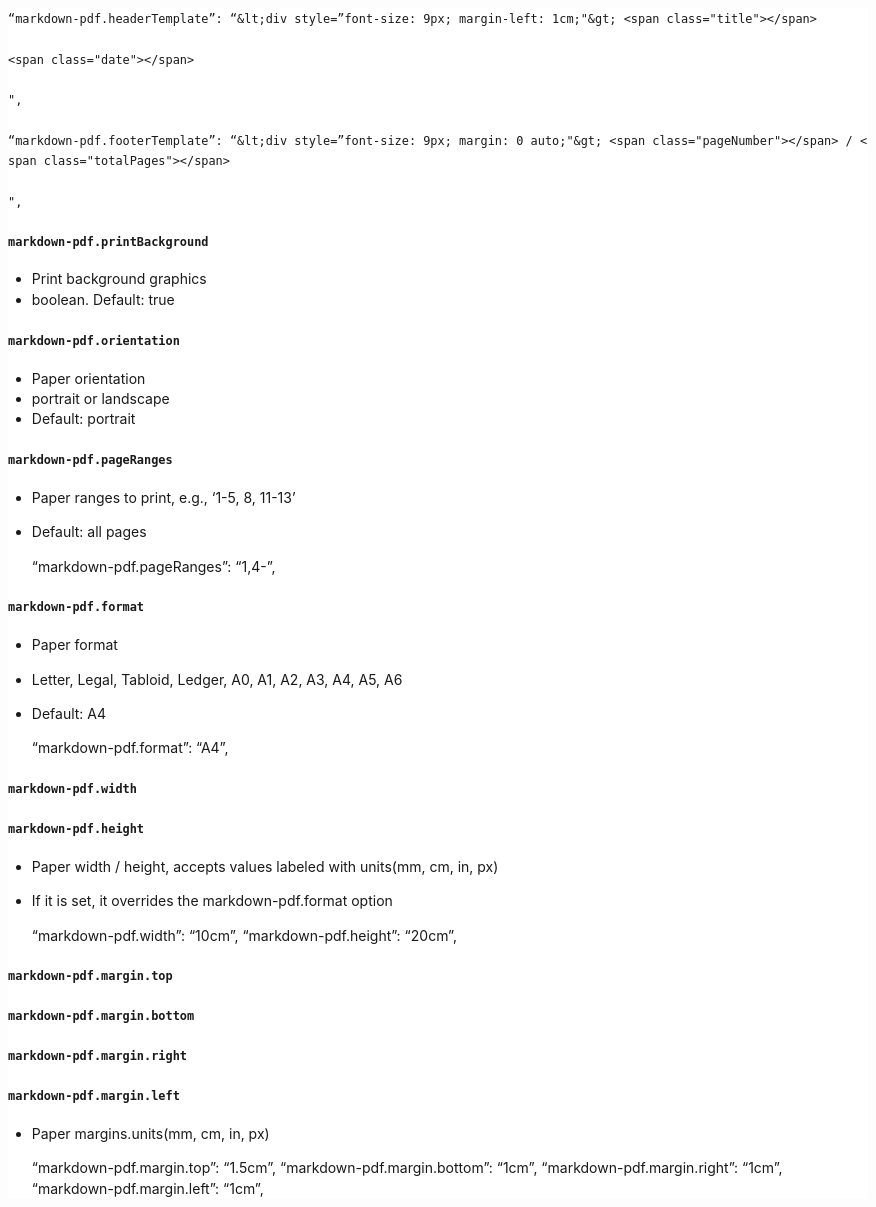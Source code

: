     “markdown-pdf.headerTemplate”: “&lt;div style=”font-size: 9px; margin-left: 1cm;"&gt; <span class="title"></span>

    <span class="date"></span>

    ",

    “markdown-pdf.footerTemplate”: “&lt;div style=”font-size: 9px; margin: 0 auto;"&gt; <span class="pageNumber"></span> / <span class="totalPages"></span>

    ",

#### `markdown-pdf.printBackground`

-   Print background graphics
-   boolean. Default: true

#### `markdown-pdf.orientation`

-   Paper orientation
-   portrait or landscape
-   Default: portrait

#### `markdown-pdf.pageRanges`

-   Paper ranges to print, e.g., ‘1-5, 8, 11-13’
-   Default: all pages

    “markdown-pdf.pageRanges”: “1,4-”,

#### `markdown-pdf.format`

-   Paper format
-   Letter, Legal, Tabloid, Ledger, A0, A1, A2, A3, A4, A5, A6
-   Default: A4

    “markdown-pdf.format”: “A4”,

#### `markdown-pdf.width`

#### `markdown-pdf.height`

-   Paper width / height, accepts values labeled with units(mm, cm, in, px)
-   If it is set, it overrides the markdown-pdf.format option

    “markdown-pdf.width”: “10cm”, “markdown-pdf.height”: “20cm”,

#### `markdown-pdf.margin.top`

#### `markdown-pdf.margin.bottom`

#### `markdown-pdf.margin.right`

#### `markdown-pdf.margin.left`

-   Paper margins.units(mm, cm, in, px)

    “markdown-pdf.margin.top”: “1.5cm”, “markdown-pdf.margin.bottom”: “1cm”, “markdown-pdf.margin.right”: “1cm”, “markdown-pdf.margin.left”: “1cm”,
